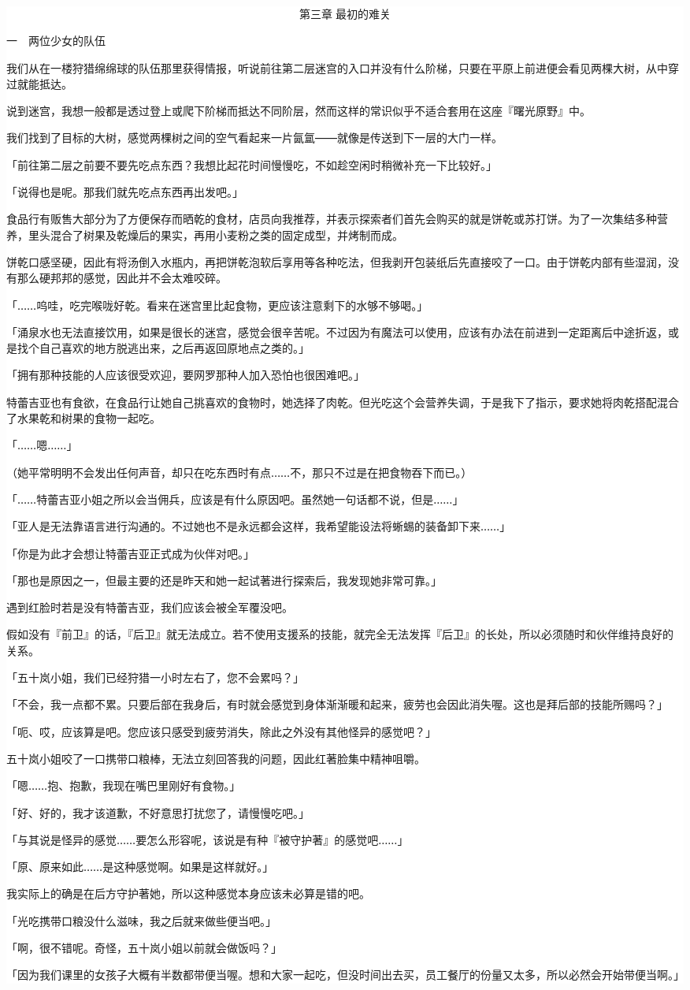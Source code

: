<p align="center">第三章 最初的难关</p>

一　两位少女的队伍

我们从在一楼狩猎绵绵球的队伍那里获得情报，听说前往第二层迷宫的入口并没有什么阶梯，只要在平原上前进便会看见两棵大树，从中穿过就能抵达。

说到迷宫，我想一般都是透过登上或爬下阶梯而抵达不同阶层，然而这样的常识似乎不适合套用在这座『曙光原野』中。

我们找到了目标的大树，感觉两棵树之间的空气看起来一片氤氲——就像是传送到下一层的大门一样。

「前往第二层之前要不要先吃点东西？我想比起花时间慢慢吃，不如趁空闲时稍微补充一下比较好。」

「说得也是呢。那我们就先吃点东西再出发吧。」

食品行有贩售大部分为了方便保存而晒乾的食材，店员向我推荐，并表示探索者们首先会购买的就是饼乾或苏打饼。为了一次集结多种营养，里头混合了树果及乾燥后的果实，再用小麦粉之类的固定成型，并烤制而成。

饼乾口感坚硬，因此有将汤倒入水瓶内，再把饼乾泡软后享用等各种吃法，但我剥开包装纸后先直接咬了一口。由于饼乾内部有些湿润，没有那么硬邦邦的感觉，因此并不会太难咬碎。

「……呜哇，吃完喉咙好乾。看来在迷宫里比起食物，更应该注意剩下的水够不够喝。」

「涌泉水也无法直接饮用，如果是很长的迷宫，感觉会很辛苦呢。不过因为有魔法可以使用，应该有办法在前进到一定距离后中途折返，或是找个自己喜欢的地方脱逃出来，之后再返回原地点之类的。」

「拥有那种技能的人应该很受欢迎，要网罗那种人加入恐怕也很困难吧。」

特蕾吉亚也有食欲，在食品行让她自己挑喜欢的食物时，她选择了肉乾。但光吃这个会营养失调，于是我下了指示，要求她将肉乾搭配混合了水果乾和树果的食物一起吃。

「……嗯……」

（她平常明明不会发出任何声音，却只在吃东西时有点……不，那只不过是在把食物吞下而已。）

「……特蕾吉亚小姐之所以会当佣兵，应该是有什么原因吧。虽然她一句话都不说，但是……」

「亚人是无法靠语言进行沟通的。不过她也不是永远都会这样，我希望能设法将蜥蜴的装备卸下来……」

「你是为此才会想让特蕾吉亚正式成为伙伴对吧。」

「那也是原因之一，但最主要的还是昨天和她一起试著进行探索后，我发现她非常可靠。」

遇到红脸时若是没有特蕾吉亚，我们应该会被全军覆没吧。

假如没有『前卫』的话，『后卫』就无法成立。若不使用支援系的技能，就完全无法发挥『后卫』的长处，所以必须随时和伙伴维持良好的关系。

「五十岚小姐，我们已经狩猎一小时左右了，您不会累吗？」

「不会，我一点都不累。只要后部在我身后，有时就会感觉到身体渐渐暖和起来，疲劳也会因此消失喔。这也是拜后部的技能所赐吗？」

「呃、哎，应该算是吧。您应该只感受到疲劳消失，除此之外没有其他怪异的感觉吧？」

五十岚小姐咬了一口携带口粮棒，无法立刻回答我的问题，因此红著脸集中精神咀嚼。

「嗯……抱、抱歉，我现在嘴巴里刚好有食物。」

「好、好的，我才该道歉，不好意思打扰您了，请慢慢吃吧。」

「与其说是怪异的感觉……要怎么形容呢，该说是有种『被守护著』的感觉吧……」

「原、原来如此……是这种感觉啊。如果是这样就好。」

我实际上的确是在后方守护著她，所以这种感觉本身应该未必算是错的吧。

「光吃携带口粮没什么滋味，我之后就来做些便当吧。」

「啊，很不错呢。奇怪，五十岚小姐以前就会做饭吗？」

「因为我们课里的女孩子大概有半数都带便当喔。想和大家一起吃，但没时间出去买，员工餐厅的份量又太多，所以必然会开始带便当啊。」
